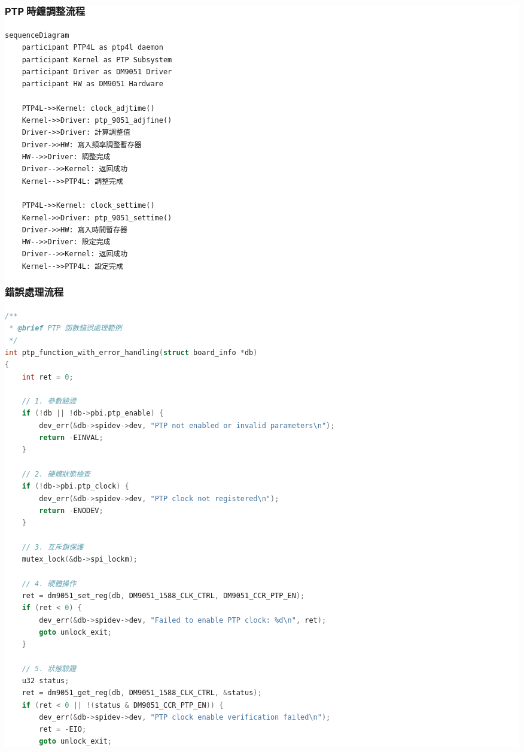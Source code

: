 ### PTP 時鐘調整流程

```mermaid
sequenceDiagram
    participant PTP4L as ptp4l daemon
    participant Kernel as PTP Subsystem
    participant Driver as DM9051 Driver
    participant HW as DM9051 Hardware

    PTP4L->>Kernel: clock_adjtime()
    Kernel->>Driver: ptp_9051_adjfine()
    Driver->>Driver: 計算調整值
    Driver->>HW: 寫入頻率調整暫存器
    HW-->>Driver: 調整完成
    Driver-->>Kernel: 返回成功
    Kernel-->>PTP4L: 調整完成

    PTP4L->>Kernel: clock_settime()
    Kernel->>Driver: ptp_9051_settime()
    Driver->>HW: 寫入時間暫存器
    HW-->>Driver: 設定完成
    Driver-->>Kernel: 返回成功
    Kernel-->>PTP4L: 設定完成
```

### 錯誤處理流程

```c
/**
 * @brief PTP 函數錯誤處理範例
 */
int ptp_function_with_error_handling(struct board_info *db)
{
    int ret = 0;

    // 1. 參數驗證
    if (!db || !db->pbi.ptp_enable) {
        dev_err(&db->spidev->dev, "PTP not enabled or invalid parameters\n");
        return -EINVAL;
    }

    // 2. 硬體狀態檢查
    if (!db->pbi.ptp_clock) {
        dev_err(&db->spidev->dev, "PTP clock not registered\n");
        return -ENODEV;
    }

    // 3. 互斥鎖保護
    mutex_lock(&db->spi_lockm);

    // 4. 硬體操作
    ret = dm9051_set_reg(db, DM9051_1588_CLK_CTRL, DM9051_CCR_PTP_EN);
    if (ret < 0) {
        dev_err(&db->spidev->dev, "Failed to enable PTP clock: %d\n", ret);
        goto unlock_exit;
    }

    // 5. 狀態驗證
    u32 status;
    ret = dm9051_get_reg(db, DM9051_1588_CLK_CTRL, &status);
    if (ret < 0 || !(status & DM9051_CCR_PTP_EN)) {
        dev_err(&db->spidev->dev, "PTP clock enable verification failed\n");
        ret = -EIO;
        goto unlock_exit;
```